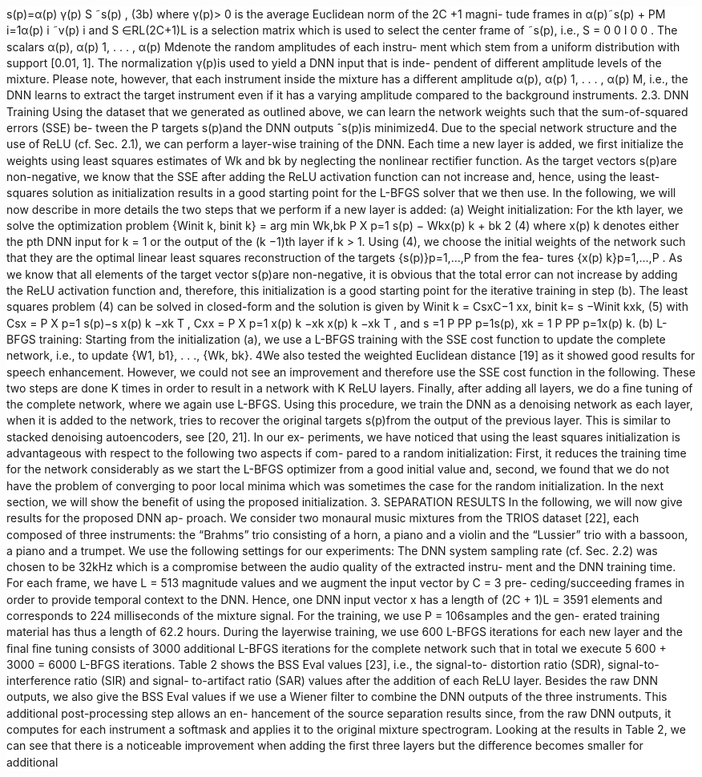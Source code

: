 s(p)=α(p) γ(p) S ˜s(p) , (3b) where γ(p)> 0 is the average Euclidean norm of the 2C +1 magni- tude frames in α(p)˜s(p) + PM i=1α(p) i ˜v(p) i and S ∈RL(2C+1)L is a selection matrix which is used to select the center frame of ˜s(p), i.e., S = 0    0 I 0    0 . The scalars α(p), α(p) 1, . . . , α(p) Mdenote the random amplitudes of each instru- ment which stem from a uniform distribution with support [0.01, 1]. The normalization γ(p)is used to yield a DNN input that is inde- pendent of different amplitude levels of the mixture. Please note, however, that each instrument inside the mixture has a different amplitude α(p), α(p) 1, . . . , α(p) M, i.e., the DNN learns to extract the target instrument even if it has a varying amplitude compared to the background instruments. 2.3. DNN Training Using the dataset that we generated as outlined above, we can learn the network weights such that the sum-of-squared errors (SSE) be- tween the P targets s(p)and the DNN outputs ˆs(p)is minimized4. Due to the special network structure and the use of ReLU (cf. Sec. 2.1), we can perform a layer-wise training of the DNN. Each time a new layer is added, we ﬁrst initialize the weights using least squares estimates of Wk and bk by neglecting the nonlinear rectiﬁer function. As the target vectors s(p)are non-negative, we know that the SSE after adding the ReLU activation function can not increase and, hence, using the least-squares solution as initialization results in a good starting point for the L-BFGS solver that we then use. In the following, we will now describe in more details the two steps that we perform if a new layer is added: (a) Weight initialization: For the kth layer, we solve the optimization problem {Winit k, binit k} = arg min Wk,bk P X p=1 s(p) −  Wkx(p) k + bk  2 (4) where x(p) k denotes either the pth DNN input for k = 1 or the output of the (k −1)th layer if k > 1. Using (4), we choose the initial weights of the network such that they are the optimal linear least squares reconstruction of the targets {s(p)}p=1,...,P from the fea- tures {x(p) k}p=1,...,P . As we know that all elements of the target vector s(p)are non-negative, it is obvious that the total error can not increase by adding the ReLU activation function and, therefore, this initialization is a good starting point for the iterative training in step (b). The least squares problem (4) can be solved in closed-form and the solution is given by Winit k = CsxC−1 xx, binit k= s −Winit kxk, (5) with Csx = P X p=1  s(p)−s   x(p) k −xk T , Cxx = P X p=1  x(p) k −xk   x(p) k −xk T , and s =1 P PP p=1s(p), xk = 1 P PP p=1x(p) k. (b) L-BFGS training: Starting from the initialization (a), we use a L-BFGS training with the SSE cost function to update the complete network, i.e., to update {W1, b1}, . . ., {Wk, bk}. 4We also tested the weighted Euclidean distance [19] as it showed good results for speech enhancement. However, we could not see an improvement and therefore use the SSE cost function in the following. These two steps are done K times in order to result in a network with K ReLU layers. Finally, after adding all layers, we do a ﬁne tuning of the complete network, where we again use L-BFGS. Using this procedure, we train the DNN as a denoising network as each layer, when it is added to the network, tries to recover the original targets s(p)from the output of the previous layer. This is similar to stacked denoising autoencoders, see [20, 21]. In our ex- periments, we have noticed that using the least squares initialization is advantageous with respect to the following two aspects if com- pared to a random initialization: First, it reduces the training time for the network considerably as we start the L-BFGS optimizer from a good initial value and, second, we found that we do not have the problem of converging to poor local minima which was sometimes the case for the random initialization. In the next section, we will show the beneﬁt of using the proposed initialization. 3. SEPARATION RESULTS In the following, we will now give results for the proposed DNN ap- proach. We consider two monaural music mixtures from the TRIOS dataset [22], each composed of three instruments: the “Brahms” trio consisting of a horn, a piano and a violin and the “Lussier” trio with a bassoon, a piano and a trumpet. We use the following settings for our experiments: The DNN system sampling rate (cf. Sec. 2.2) was chosen to be 32kHz which is a compromise between the audio quality of the extracted instru- ment and the DNN training time. For each frame, we have L = 513 magnitude values and we augment the input vector by C = 3 pre- ceding/succeeding frames in order to provide temporal context to the DNN. Hence, one DNN input vector x has a length of (2C + 1)L = 3591 elements and corresponds to 224 milliseconds of the mixture signal. For the training, we use P = 106samples and the gen- erated training material has thus a length of 62.2 hours. During the layerwise training, we use 600 L-BFGS iterations for each new layer and the ﬁnal ﬁne tuning consists of 3000 additional L-BFGS iterations for the complete network such that in total we execute 5  600 + 3000 = 6000 L-BFGS iterations. Table 2 shows the BSS Eval values [23], i.e., the signal-to- distortion ratio (SDR), signal-to-interference ratio (SIR) and signal- to-artifact ratio (SAR) values after the addition of each ReLU layer. Besides the raw DNN outputs, we also give the BSS Eval values if we use a Wiener ﬁlter to combine the DNN outputs of the three instruments. This additional post-processing step allows an en- hancement of the source separation results since, from the raw DNN outputs, it computes for each instrument a softmask and applies it to the original mixture spectrogram. Looking at the results in Table 2, we can see that there is a noticeable improvement when adding the ﬁrst three layers but the difference becomes smaller for additional